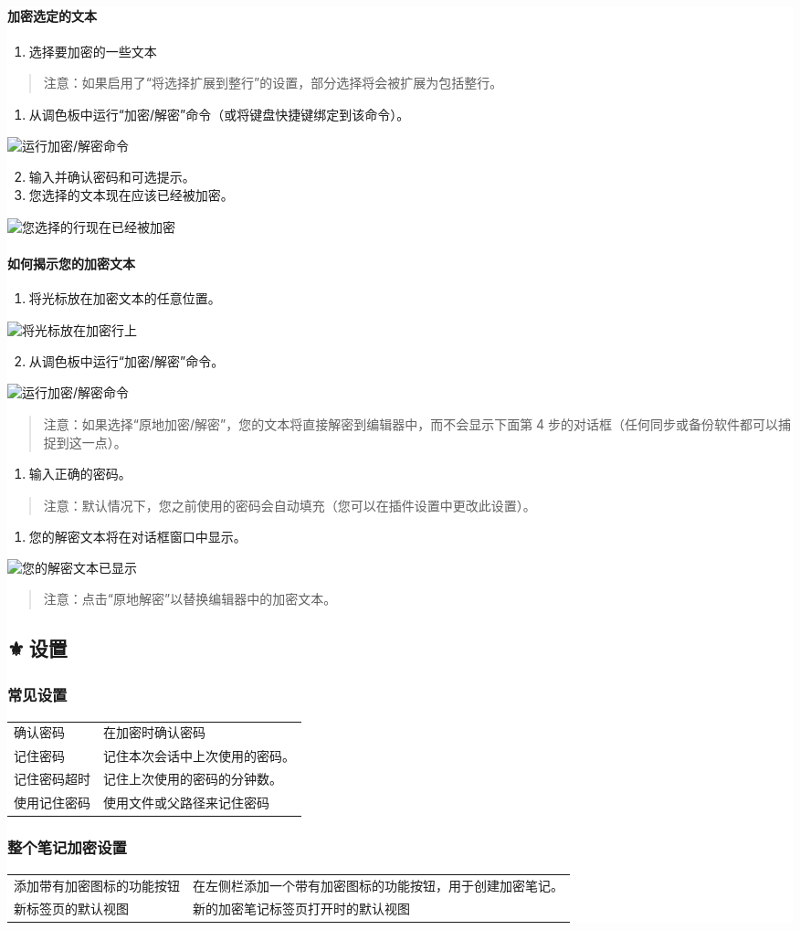 #### 加密选定的文本

1. 选择要加密的一些文本

> 注意：如果启用了“将选择扩展到整行”的设置，部分选择将会被扩展为包括整行。

1. 从调色板中运行“加密/解密”命令（或将键盘快捷键绑定到该命令）。
<img alt="运行加密/解密命令" src="https://raw.githubusercontent.com/meld-cp/obsidian-encrypt/main/docs/assets/eg_ed_cp.png" />

2. 输入并确认密码和可选提示。
3. 您选择的文本现在应该已经被加密。
<img alt="您选择的行现在已经被加密" src="https://raw.githubusercontent.com/meld-cp/obsidian-encrypt/main/docs/assets/eg_e_r.png" />

#### 如何揭示您的加密文本

1. 将光标放在加密文本的任意位置。
<img alt="将光标放在加密行上" src="https://raw.githubusercontent.com/meld-cp/obsidian-encrypt/main/docs/assets/eg_d_text.png" />

2. 从调色板中运行“加密/解密”命令。
<img alt="运行加密/解密命令" src="https://raw.githubusercontent.com/meld-cp/obsidian-encrypt/main/docs/assets/eg_ed_cp.png" />

> 注意：如果选择“原地加密/解密”，您的文本将直接解密到编辑器中，而不会显示下面第 4 步的对话框（任何同步或备份软件都可以捕捉到这一点）。

1. 输入正确的密码。

> 注意：默认情况下，您之前使用的密码会自动填充（您可以在插件设置中更改此设置）。

1. 您的解密文本将在对话框窗口中显示。
<img alt="您的解密文本已显示" src="https://raw.githubusercontent.com/meld-cp/obsidian-encrypt/main/docs/assets/eg_d_r.png" />

> 注意：点击“原地解密”以替换编辑器中的加密文本。

## ⚜️ 设置

### 常见设置

| | |
|--|--|
| 确认密码 | 在加密时确认密码 |
| 记住密码 | 记住本次会话中上次使用的密码。 |
| 记住密码超时 | 记住上次使用的密码的分钟数。 |
| 使用记住密码 | 使用文件或父路径来记住密码 |

### 整个笔记加密设置

| | |
|--|--|
| 添加带有加密图标的功能按钮 | 在左侧栏添加一个带有加密图标的功能按钮，用于创建加密笔记。 |
| 新标签页的默认视图 | 新的加密笔记标签页打开时的默认视图 |
